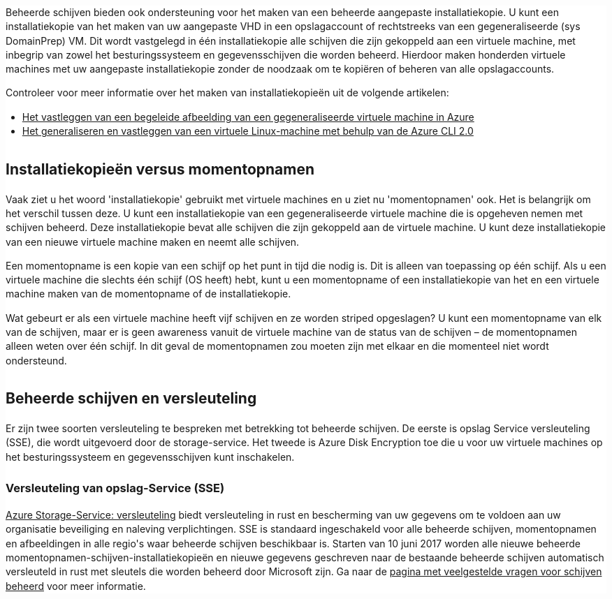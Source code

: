 Beheerde schijven bieden ook ondersteuning voor het maken van een beheerde aangepaste installatiekopie. U kunt een installatiekopie van het maken van uw aangepaste VHD in een opslagaccount of rechtstreeks van een gegeneraliseerde (sys DomainPrep) VM. Dit wordt vastgelegd in één installatiekopie alle schijven die zijn gekoppeld aan een virtuele machine, met inbegrip van zowel het besturingssysteem en gegevensschijven die worden beheerd. Hierdoor maken honderden virtuele machines met uw aangepaste installatiekopie zonder de noodzaak om te kopiëren of beheren van alle opslagaccounts.

Controleer voor meer informatie over het maken van installatiekopieën uit de volgende artikelen:
* [Het vastleggen van een begeleide afbeelding van een gegeneraliseerde virtuele machine in Azure](../articles/virtual-machines/windows/capture-image-resource.md)
* [Het generaliseren en vastleggen van een virtuele Linux-machine met behulp van de Azure CLI 2.0](../articles/virtual-machines/linux/capture-image.md)

## <a name="images-versus-snapshots"></a>Installatiekopieën versus momentopnamen

Vaak ziet u het woord 'installatiekopie' gebruikt met virtuele machines en u ziet nu 'momentopnamen' ook. Het is belangrijk om het verschil tussen deze. U kunt een installatiekopie van een gegeneraliseerde virtuele machine die is opgeheven nemen met schijven beheerd. Deze installatiekopie bevat alle schijven die zijn gekoppeld aan de virtuele machine. U kunt deze installatiekopie van een nieuwe virtuele machine maken en neemt alle schijven.

Een momentopname is een kopie van een schijf op het punt in tijd die nodig is. Dit is alleen van toepassing op één schijf. Als u een virtuele machine die slechts één schijf (OS heeft) hebt, kunt u een momentopname of een installatiekopie van het en een virtuele machine maken van de momentopname of de installatiekopie.

Wat gebeurt er als een virtuele machine heeft vijf schijven en ze worden striped opgeslagen? U kunt een momentopname van elk van de schijven, maar er is geen awareness vanuit de virtuele machine van de status van de schijven – de momentopnamen alleen weten over één schijf. In dit geval de momentopnamen zou moeten zijn met elkaar en die momenteel niet wordt ondersteund.

## <a name="managed-disks-and-encryption"></a>Beheerde schijven en versleuteling

Er zijn twee soorten versleuteling te bespreken met betrekking tot beheerde schijven. De eerste is opslag Service versleuteling (SSE), die wordt uitgevoerd door de storage-service. Het tweede is Azure Disk Encryption toe die u voor uw virtuele machines op het besturingssysteem en gegevensschijven kunt inschakelen.

### <a name="storage-service-encryption-sse"></a>Versleuteling van opslag-Service (SSE)

[Azure Storage-Service: versleuteling](../articles/storage/common/storage-service-encryption.md) biedt versleuteling in rust en bescherming van uw gegevens om te voldoen aan uw organisatie beveiliging en naleving verplichtingen. SSE is standaard ingeschakeld voor alle beheerde schijven, momentopnamen en afbeeldingen in alle regio's waar beheerde schijven beschikbaar is. Starten van 10 juni 2017 worden alle nieuwe beheerde momentopnamen-schijven-installatiekopieën en nieuwe gegevens geschreven naar de bestaande beheerde schijven automatisch versleuteld in rust met sleutels die worden beheerd door Microsoft zijn.  Ga naar de [pagina met veelgestelde vragen voor schijven beheerd](../articles/virtual-machines/windows/faq-for-disks.md#managed-disks-and-storage-service-encryption) voor meer informatie.
